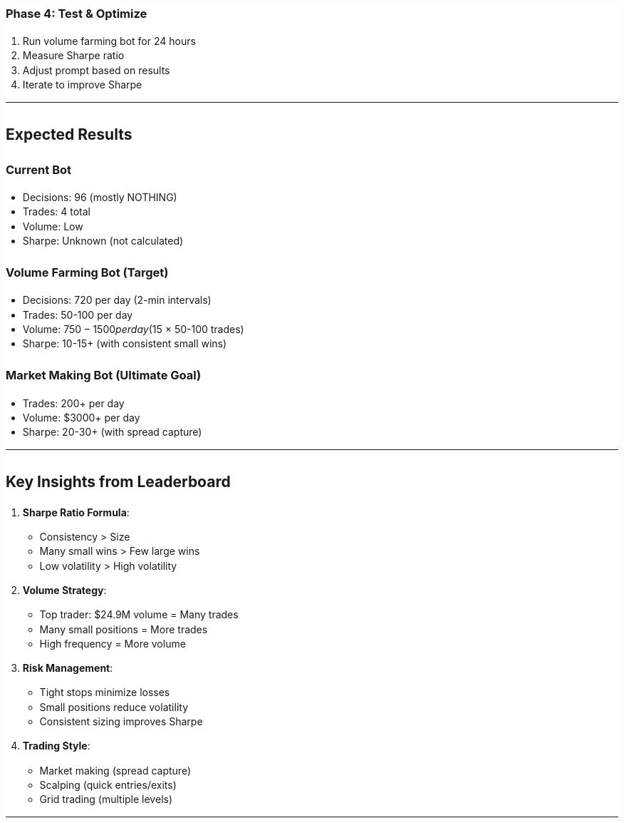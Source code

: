 ### Phase 4: Test & Optimize
1. Run volume farming bot for 24 hours
2. Measure Sharpe ratio
3. Adjust prompt based on results
4. Iterate to improve Sharpe

---

## Expected Results

### Current Bot
- Decisions: 96 (mostly NOTHING)
- Trades: 4 total
- Volume: Low
- Sharpe: Unknown (not calculated)

### Volume Farming Bot (Target)
- Decisions: 720 per day (2-min intervals)
- Trades: 50-100 per day
- Volume: $750-1500 per day ($15 × 50-100 trades)
- Sharpe: 10-15+ (with consistent small wins)

### Market Making Bot (Ultimate Goal)
- Trades: 200+ per day
- Volume: $3000+ per day
- Sharpe: 20-30+ (with spread capture)

---

## Key Insights from Leaderboard

1. **Sharpe Ratio Formula**:
   - Consistency > Size
   - Many small wins > Few large wins
   - Low volatility > High volatility

2. **Volume Strategy**:
   - Top trader: $24.9M volume = Many trades
   - Many small positions = More trades
   - High frequency = More volume

3. **Risk Management**:
   - Tight stops minimize losses
   - Small positions reduce volatility
   - Consistent sizing improves Sharpe

4. **Trading Style**:
   - Market making (spread capture)
   - Scalping (quick entries/exits)
   - Grid trading (multiple levels)

---